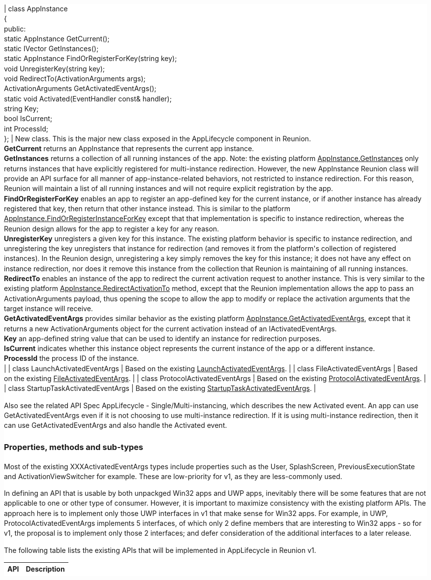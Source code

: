 | class AppInstance<br/>{<br/>public:<br/>    static AppInstance GetCurrent();<br/>    static IVector<AppInstance> GetInstances();<br/>    static AppInstance FindOrRegisterForKey(string key);<br/>    void UnregisterKey(string key);<br/>    void RedirectTo(ActivationArguments args);<br/>    ActivationArguments GetActivatedEventArgs();<br/>    static void Activated(EventHandler<ActivationArguments> const& handler);<br/>    string Key;<br/>    bool IsCurrent;<br />    int ProcessId;<br/>}; | New class. This is the major new class exposed in the AppLifecycle component in Reunion. <br />**GetCurrent** returns an AppInstance that represents the current app instance.<br />**GetInstances** returns a collection of all running instances of the app. Note: the existing platform [AppInstance.GetInstances](https://docs.microsoft.com/en-us/uwp/api/windows.applicationmodel.appinstance.getinstances) only returns instances that have explicitly registered for multi-instance redirection. However, the new AppInstance Reunion class will provide an API surface for all manner of app-instance-related behaviors, not restricted to instance redirection. For this reason, Reunion will maintain a list of all running instances and will not require explicit registration by the app.<br />**FindOrRegisterForKey** enables an app to register an app-defined key for the current instance, or if another instance has already registered that key, then return that other instance instead. This is similar to the platform [AppInstance.FindOrRegisterInstanceForKey](https://docs.microsoft.com/en-us/uwp/api/windows.applicationmodel.appinstance.findorregisterinstanceforkey) except that that implementation is specific to instance redirection, whereas the Reunion design allows for the app to register a key for any reason.<br />**UnregisterKey** unregisters a given key for this instance. The existing  platform behavior is specific to instance redirection, and unregistering the key unregisters that instance for redirection (and removes it from the platform's collection of registered instances). In the Reunion design, unregistering a key simply removes the key for this instance; it does not have any effect on instance redirection, nor does it remove this instance from the collection that Reunion is maintaining of all running instances. <br />**RedirectTo** enables an instance of the app to redirect the current activation request to another instance. This is very similar to the existing platform [AppInstance.RedirectActivationTo](https://docs.microsoft.com/en-us/uwp/api/windows.applicationmodel.appinstance.redirectactivationto) method, except that the Reunion implementation allows the app to pass an ActivationArguments payload, thus opening the scope to allow the app to modify or replace the activation arguments that the target instance will receive.<br />**GetActivatedEventArgs** provides similar behavior as the existing platform [AppInstance.GetActivatedEventArgs](https://docs.microsoft.com/en-us/uwp/api/windows.applicationmodel.appinstance.getactivatedeventargs), except that it returns a new ActivationArguments object for the current activation instead of an IActivatedEventArgs. <br />**Key** an app-defined string value that can be used to identify an instance for redirection purposes.<br />**IsCurrent** indicates whether this instance object represents the current instance of the app or a different instance.<br />**ProcessId** the process ID of the instance.<br/> |
| class LaunchActivatedEventArgs                               | Based on the existing [LaunchActivatedEventArgs](https://docs.microsoft.com/en-us/uwp/api/windows.applicationmodel.activation.launchactivatedeventargs). |
| class FileActivatedEventArgs                                 | Based on the existing [FileActivatedEventArgs](https://docs.microsoft.com/en-us/uwp/api/windows.applicationmodel.activation.fileactivatedeventargs). |
| class ProtocolActivatedEventArgs                             | Based on the existing [ProtocolActivatedEventArgs](https://docs.microsoft.com/en-us/uwp/api/windows.applicationmodel.activation.protocolactivatedeventargs). |
| class StartupTaskActivatedEventArgs                          | Based on the existing [StartupTaskActivatedEventArgs](https://docs.microsoft.com/en-us/uwp/api/windows.applicationmodel.activation.startuptaskactivatedeventargs). |

Also see the related API Spec AppLifecycle - Single/Multi-instancing, which
describes the new Activated event. An app can use GetActivatedEventArgs even if
it is not choosing to use multi-instance redirection. If it is using
multi-instance redirection, then it can use GetActivatedEventArgs and also
handle the Activated event.

### Properties, methods and sub-types

Most of the existing XXXActivatedEventArgs types include properties such as the
User, SplashScreen, PreviousExecutionState and ActivationViewSwitcher for
example. These are low-priority for v1, as they are less-commonly used.

In defining an API that is usable by both unpackged Win32 apps and UWP apps,
inevitably there will be some features that are not applicable to one or other
type of consumer. However, it is important to maximize consistency with the
existing platform APIs. The approach here is to implement only those UWP
interfaces in v1 that make sense for Win32 apps. For example, in UWP,
ProtocolActivatedEventArgs implements 5 interfaces, of which only 2 define
members that are interesting to Win32 apps - so for v1, the proposal is to
implement only those 2 interfaces; and defer consideration of the additional
interfaces to a later release.

The following table lists the existing APIs that will be implemented in
AppLifecycle in Reunion v1.

| API                                                          | Description                                                  |
| ------------------------------------------------------------ | ------------------------------------------------------------ |